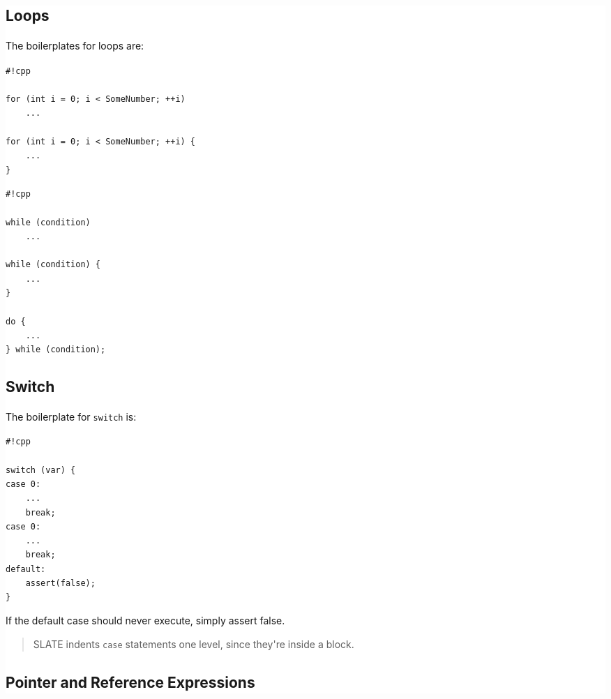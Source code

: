 Loops
-----

The boilerplates for loops are:

```
#!cpp

for (int i = 0; i < SomeNumber; ++i)
    ...

for (int i = 0; i < SomeNumber; ++i) {
    ...
}
```

```
#!cpp

while (condition)
    ...

while (condition) {
    ...
}

do {
    ...
} while (condition);
```

Switch
------

The boilerplate for `switch` is:

```
#!cpp

switch (var) {
case 0:
    ...
    break;
case 0:
    ...
    break;
default:
    assert(false);
}
```

If the default case should never execute, simply assert false.

> SLATE indents `case` statements one level, since they're inside a block.

Pointer and Reference Expressions
---------------------------------
